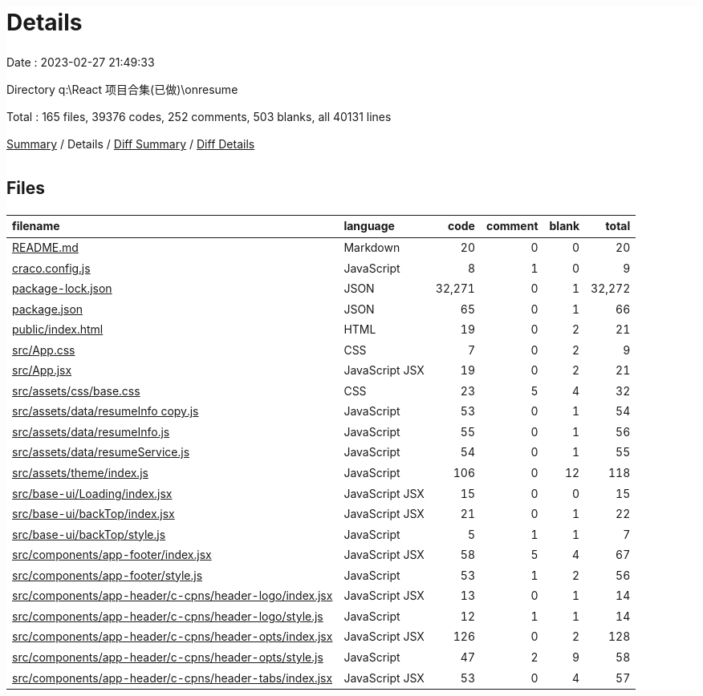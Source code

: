 # Details

Date : 2023-02-27 21:49:33

Directory q:\\React 项目合集(已做)\\onresume

Total : 165 files, 39376 codes, 252 comments, 503 blanks, all 40131 lines

[Summary](results.md) / Details / [Diff Summary](diff.md) / [Diff Details](diff-details.md)

## Files

| filename                                                                                                                                                                        | language       |   code | comment | blank |  total |
| :------------------------------------------------------------------------------------------------------------------------------------------------------------------------------ | :------------- | -----: | ------: | ----: | -----: |
| [README.md](/README.md)                                                                                                                                                         | Markdown       |     20 |       0 |     0 |     20 |
| [craco.config.js](/craco.config.js)                                                                                                                                             | JavaScript     |      8 |       1 |     0 |      9 |
| [package-lock.json](/package-lock.json)                                                                                                                                         | JSON           | 32,271 |       0 |     1 | 32,272 |
| [package.json](/package.json)                                                                                                                                                   | JSON           |     65 |       0 |     1 |     66 |
| [public/index.html](/public/index.html)                                                                                                                                         | HTML           |     19 |       0 |     2 |     21 |
| [src/App.css](/src/App.css)                                                                                                                                                     | CSS            |      7 |       0 |     2 |      9 |
| [src/App.jsx](/src/App.jsx)                                                                                                                                                     | JavaScript JSX |     19 |       0 |     2 |     21 |
| [src/assets/css/base.css](/src/assets/css/base.css)                                                                                                                             | CSS            |     23 |       5 |     4 |     32 |
| [src/assets/data/resumeInfo copy.js](/src/assets/data/resumeInfo%20copy.js)                                                                                                     | JavaScript     |     53 |       0 |     1 |     54 |
| [src/assets/data/resumeInfo.js](/src/assets/data/resumeInfo.js)                                                                                                                 | JavaScript     |     55 |       0 |     1 |     56 |
| [src/assets/data/resumeService.js](/src/assets/data/resumeService.js)                                                                                                           | JavaScript     |     54 |       0 |     1 |     55 |
| [src/assets/theme/index.js](/src/assets/theme/index.js)                                                                                                                         | JavaScript     |    106 |       0 |    12 |    118 |
| [src/base-ui/Loading/index.jsx](/src/base-ui/Loading/index.jsx)                                                                                                                 | JavaScript JSX |     15 |       0 |     0 |     15 |
| [src/base-ui/backTop/index.jsx](/src/base-ui/backTop/index.jsx)                                                                                                                 | JavaScript JSX |     21 |       0 |     1 |     22 |
| [src/base-ui/backTop/style.js](/src/base-ui/backTop/style.js)                                                                                                                   | JavaScript     |      5 |       1 |     1 |      7 |
| [src/components/app-footer/index.jsx](/src/components/app-footer/index.jsx)                                                                                                     | JavaScript JSX |     58 |       5 |     4 |     67 |
| [src/components/app-footer/style.js](/src/components/app-footer/style.js)                                                                                                       | JavaScript     |     53 |       1 |     2 |     56 |
| [src/components/app-header/c-cpns/header-logo/index.jsx](/src/components/app-header/c-cpns/header-logo/index.jsx)                                                               | JavaScript JSX |     13 |       0 |     1 |     14 |
| [src/components/app-header/c-cpns/header-logo/style.js](/src/components/app-header/c-cpns/header-logo/style.js)                                                                 | JavaScript     |     12 |       1 |     1 |     14 |
| [src/components/app-header/c-cpns/header-opts/index.jsx](/src/components/app-header/c-cpns/header-opts/index.jsx)                                                               | JavaScript JSX |    126 |       0 |     2 |    128 |
| [src/components/app-header/c-cpns/header-opts/style.js](/src/components/app-header/c-cpns/header-opts/style.js)                                                                 | JavaScript     |     47 |       2 |     9 |     58 |
| [src/components/app-header/c-cpns/header-tabs/index.jsx](/src/components/app-header/c-cpns/header-tabs/index.jsx)                                                               | JavaScript JSX |     53 |       0 |     4 |     57 |